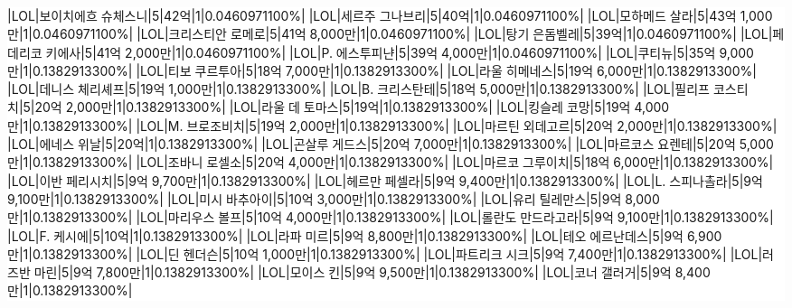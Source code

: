 |LOL|보이치에흐 슈체스니|5|42억|1|0.0460971100%|
|LOL|세르주 그나브리|5|40억|1|0.0460971100%|
|LOL|모하메드 살라|5|43억 1,000만|1|0.0460971100%|
|LOL|크리스티안 로메로|5|41억 8,000만|1|0.0460971100%|
|LOL|탕기 은돔벨레|5|39억|1|0.0460971100%|
|LOL|페데리코 키에사|5|41억 2,000만|1|0.0460971100%|
|LOL|P. 에스투피냔|5|39억 4,000만|1|0.0460971100%|
|LOL|쿠티뉴|5|35억 9,000만|1|0.1382913300%|
|LOL|티보 쿠르투아|5|18억 7,000만|1|0.1382913300%|
|LOL|라울 히메네스|5|19억 6,000만|1|0.1382913300%|
|LOL|데니스 체리셰프|5|19억 1,000만|1|0.1382913300%|
|LOL|B. 크리스탄테|5|18억 5,000만|1|0.1382913300%|
|LOL|필리프 코스티치|5|20억 2,000만|1|0.1382913300%|
|LOL|라울 데 토마스|5|19억|1|0.1382913300%|
|LOL|킹슬레 코망|5|19억 4,000만|1|0.1382913300%|
|LOL|M. 브로조비치|5|19억 2,000만|1|0.1382913300%|
|LOL|마르틴 외데고르|5|20억 2,000만|1|0.1382913300%|
|LOL|에네스 위날|5|20억|1|0.1382913300%|
|LOL|곤살루 게드스|5|20억 7,000만|1|0.1382913300%|
|LOL|마르코스 요렌테|5|20억 5,000만|1|0.1382913300%|
|LOL|조바니 로셀소|5|20억 4,000만|1|0.1382913300%|
|LOL|마르코 그루이치|5|18억 6,000만|1|0.1382913300%|
|LOL|이반 페리시치|5|9억 9,700만|1|0.1382913300%|
|LOL|헤르만 페셀라|5|9억 9,400만|1|0.1382913300%|
|LOL|L. 스피나촐라|5|9억 9,100만|1|0.1382913300%|
|LOL|미시 바추아이|5|10억 3,000만|1|0.1382913300%|
|LOL|유리 틸레만스|5|9억 8,000만|1|0.1382913300%|
|LOL|마리우스 볼프|5|10억 4,000만|1|0.1382913300%|
|LOL|롤란도 만드라고라|5|9억 9,100만|1|0.1382913300%|
|LOL|F. 케시에|5|10억|1|0.1382913300%|
|LOL|라파 미르|5|9억 8,800만|1|0.1382913300%|
|LOL|테오 에르난데스|5|9억 6,900만|1|0.1382913300%|
|LOL|딘 헨더슨|5|10억 1,000만|1|0.1382913300%|
|LOL|파트리크 시크|5|9억 7,400만|1|0.1382913300%|
|LOL|러즈반 마린|5|9억 7,800만|1|0.1382913300%|
|LOL|모이스 킨|5|9억 9,500만|1|0.1382913300%|
|LOL|코너 갤러거|5|9억 8,400만|1|0.1382913300%|